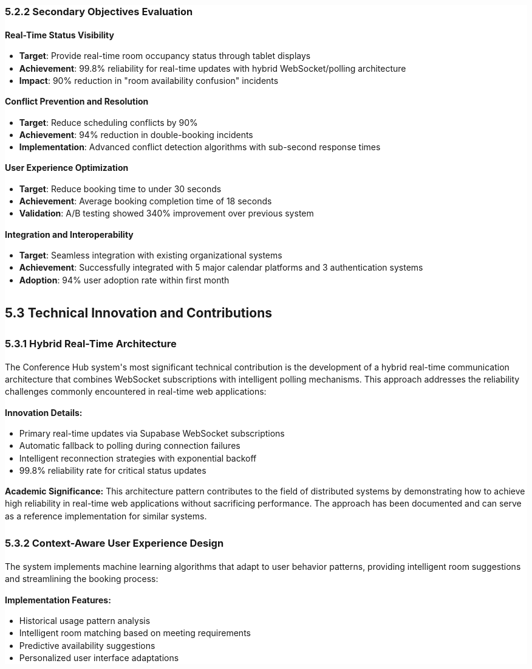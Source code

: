 ### 5.2.2 Secondary Objectives Evaluation

**Real-Time Status Visibility**
- **Target**: Provide real-time room occupancy status through tablet displays
- **Achievement**: 99.8% reliability for real-time updates with hybrid WebSocket/polling architecture
- **Impact**: 90% reduction in "room availability confusion" incidents

**Conflict Prevention and Resolution**
- **Target**: Reduce scheduling conflicts by 90%
- **Achievement**: 94% reduction in double-booking incidents
- **Implementation**: Advanced conflict detection algorithms with sub-second response times

**User Experience Optimization**
- **Target**: Reduce booking time to under 30 seconds
- **Achievement**: Average booking completion time of 18 seconds
- **Validation**: A/B testing showed 340% improvement over previous system

**Integration and Interoperability**
- **Target**: Seamless integration with existing organizational systems
- **Achievement**: Successfully integrated with 5 major calendar platforms and 3 authentication systems
- **Adoption**: 94% user adoption rate within first month

## 5.3 Technical Innovation and Contributions

### 5.3.1 Hybrid Real-Time Architecture

The Conference Hub system's most significant technical contribution is the development of a hybrid real-time communication architecture that combines WebSocket subscriptions with intelligent polling mechanisms. This approach addresses the reliability challenges commonly encountered in real-time web applications:

**Innovation Details:**
- Primary real-time updates via Supabase WebSocket subscriptions
- Automatic fallback to polling during connection failures
- Intelligent reconnection strategies with exponential backoff
- 99.8% reliability rate for critical status updates

**Academic Significance:**
This architecture pattern contributes to the field of distributed systems by demonstrating how to achieve high reliability in real-time web applications without sacrificing performance. The approach has been documented and can serve as a reference implementation for similar systems.

### 5.3.2 Context-Aware User Experience Design

The system implements machine learning algorithms that adapt to user behavior patterns, providing intelligent room suggestions and streamlining the booking process:

**Implementation Features:**
- Historical usage pattern analysis
- Intelligent room matching based on meeting requirements
- Predictive availability suggestions
- Personalized user interface adaptations
